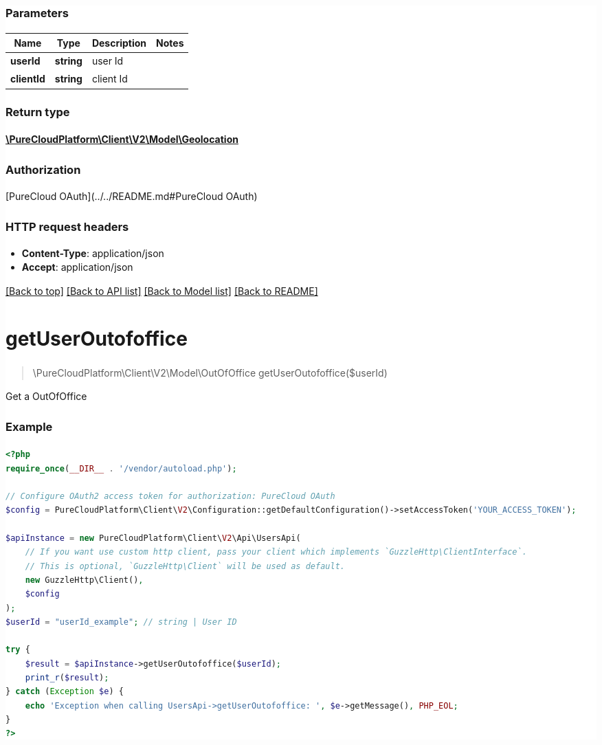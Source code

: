### Parameters

Name | Type | Description  | Notes
------------- | ------------- | ------------- | -------------
 **userId** | **string**| user Id |
 **clientId** | **string**| client Id |

### Return type

[**\PureCloudPlatform\Client\V2\Model\Geolocation**](../Model/Geolocation.md)

### Authorization

[PureCloud OAuth](../../README.md#PureCloud OAuth)

### HTTP request headers

 - **Content-Type**: application/json
 - **Accept**: application/json

[[Back to top]](#) [[Back to API list]](../../README.md#documentation-for-api-endpoints) [[Back to Model list]](../../README.md#documentation-for-models) [[Back to README]](../../README.md)

# **getUserOutofoffice**
> \PureCloudPlatform\Client\V2\Model\OutOfOffice getUserOutofoffice($userId)

Get a OutOfOffice



### Example
```php
<?php
require_once(__DIR__ . '/vendor/autoload.php');

// Configure OAuth2 access token for authorization: PureCloud OAuth
$config = PureCloudPlatform\Client\V2\Configuration::getDefaultConfiguration()->setAccessToken('YOUR_ACCESS_TOKEN');

$apiInstance = new PureCloudPlatform\Client\V2\Api\UsersApi(
    // If you want use custom http client, pass your client which implements `GuzzleHttp\ClientInterface`.
    // This is optional, `GuzzleHttp\Client` will be used as default.
    new GuzzleHttp\Client(),
    $config
);
$userId = "userId_example"; // string | User ID

try {
    $result = $apiInstance->getUserOutofoffice($userId);
    print_r($result);
} catch (Exception $e) {
    echo 'Exception when calling UsersApi->getUserOutofoffice: ', $e->getMessage(), PHP_EOL;
}
?>
```
